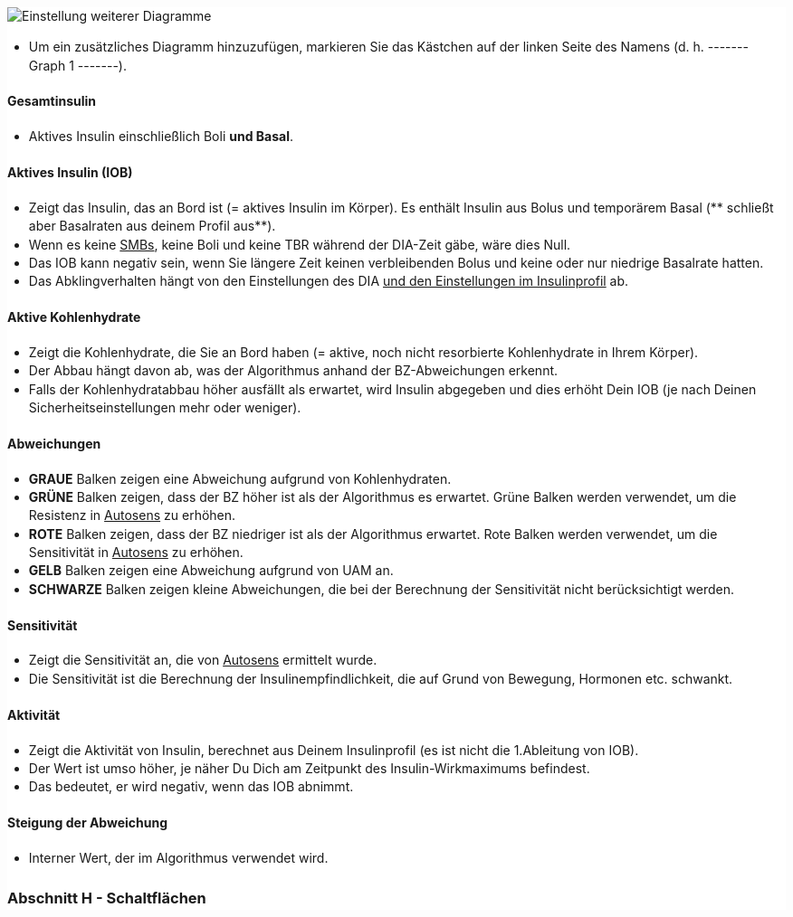 ![Einstellung weiterer Diagramme](../images/Home2020_AdditionalGraphSetting.png)

* Um ein zusätzliches Diagramm hinzuzufügen, markieren Sie das Kästchen auf der linken Seite des Namens (d. h. \---\---- Graph 1 \---\----).

#### Gesamtinsulin
* Aktives Insulin einschließlich Boli **und Basal**.

#### Aktives Insulin (IOB)
* Zeigt das Insulin, das an Bord ist (= aktives Insulin im Körper). Es enthält Insulin aus Bolus und temporärem Basal (** schließt aber Basalraten aus deinem Profil aus**).
* Wenn es keine [SMBs](../Usage/Open-APS-features#super-micro-bolus-smb), keine Boli und keine TBR während der DIA-Zeit gäbe, wäre dies Null.
* Das IOB kann negativ sein, wenn Sie längere Zeit keinen verbleibenden Bolus und keine oder nur niedrige Basalrate hatten.
* Das Abklingverhalten hängt von den Einstellungen des DIA [und den Einstellungen im Insulinprofil](../Configuration/Config-Builder#lokales-profil-empfohlen) ab.

#### Aktive Kohlenhydrate
* Zeigt die Kohlenhydrate, die Sie an Bord haben (= aktive, noch nicht resorbierte Kohlenhydrate in Ihrem Körper).
* Der Abbau hängt davon ab, was der Algorithmus anhand der BZ-Abweichungen erkennt.
* Falls der Kohlenhydratabbau höher ausfällt als erwartet, wird Insulin abgegeben und dies erhöht Dein IOB (je nach Deinen Sicherheitseinstellungen mehr oder weniger).

#### Abweichungen
* **GRAUE** Balken zeigen eine Abweichung aufgrund von Kohlenhydraten.
* **GRÜNE** Balken zeigen, dass der BZ höher ist als der Algorithmus es erwartet. Grüne Balken werden verwendet, um die Resistenz in [Autosens](../Usage/Open-APS-features#autosens) zu erhöhen.
* **ROTE** Balken zeigen, dass der BZ niedriger ist als der Algorithmus erwartet. Rote Balken werden verwendet, um die Sensitivität in [Autosens](../Usage/Open-APS-features#autosens) zu erhöhen.
* **GELB** Balken zeigen eine Abweichung aufgrund von UAM an.
* **SCHWARZE** Balken zeigen kleine Abweichungen, die bei der Berechnung der Sensitivität nicht berücksichtigt werden.

#### Sensitivität
* Zeigt die Sensitivität an, die von [Autosens](../Usage/Open-APS-features#autosens) ermittelt wurde.
* Die Sensitivität ist die Berechnung der Insulinempfindlichkeit, die auf Grund von Bewegung, Hormonen etc. schwankt.

#### Aktivität
* Zeigt die Aktivität von Insulin, berechnet aus Deinem Insulinprofil (es ist nicht die 1.Ableitung von IOB).
* Der Wert ist umso höher, je näher Du Dich am Zeitpunkt des Insulin-Wirkmaximums befindest.
* Das bedeutet, er wird negativ, wenn das IOB abnimmt.

#### Steigung der Abweichung
* Interner Wert, der im Algorithmus verwendet wird.

### Abschnitt H - Schaltflächen

